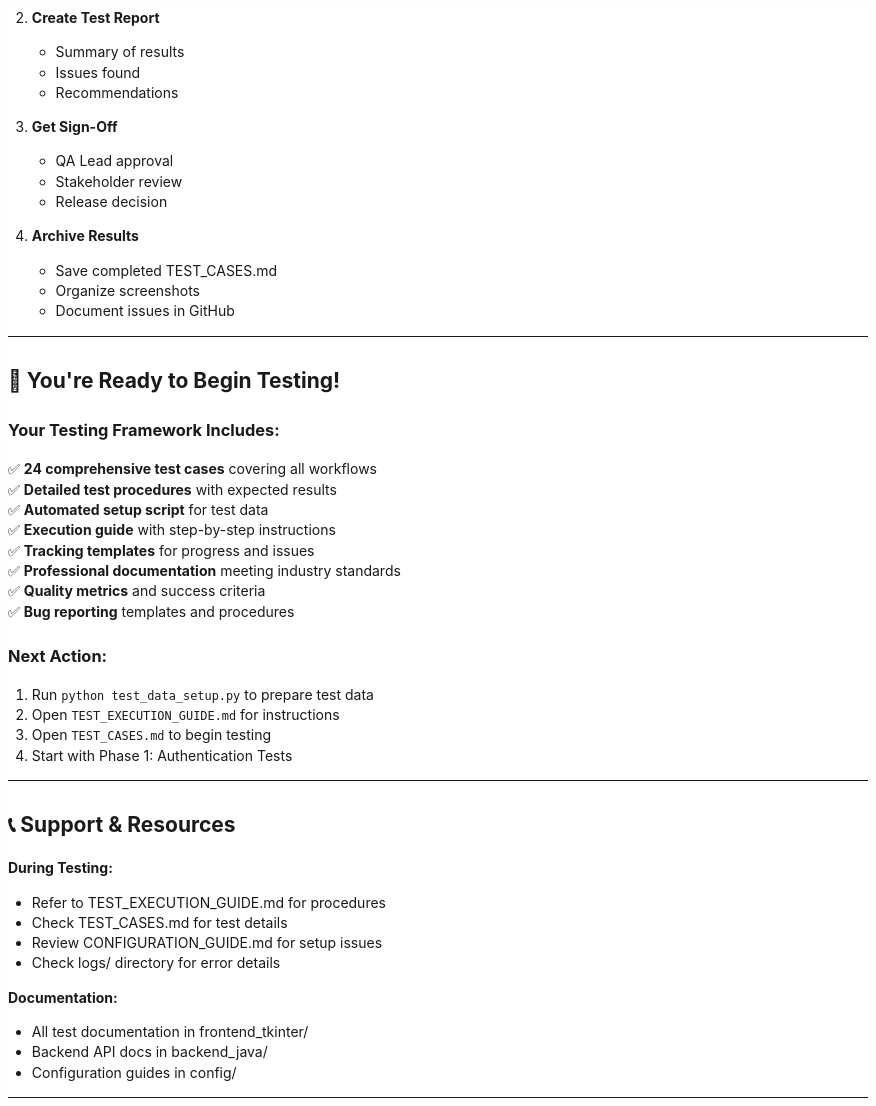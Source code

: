 2. **Create Test Report**
   - Summary of results
   - Issues found
   - Recommendations

3. **Get Sign-Off**
   - QA Lead approval
   - Stakeholder review
   - Release decision

4. **Archive Results**
   - Save completed TEST_CASES.md
   - Organize screenshots
   - Document issues in GitHub

---

## 🎉 You're Ready to Begin Testing!

### Your Testing Framework Includes:

✅ **24 comprehensive test cases** covering all workflows  
✅ **Detailed test procedures** with expected results  
✅ **Automated setup script** for test data  
✅ **Execution guide** with step-by-step instructions  
✅ **Tracking templates** for progress and issues  
✅ **Professional documentation** meeting industry standards  
✅ **Quality metrics** and success criteria  
✅ **Bug reporting** templates and procedures  

### Next Action:
1. Run `python test_data_setup.py` to prepare test data
2. Open `TEST_EXECUTION_GUIDE.md` for instructions
3. Open `TEST_CASES.md` to begin testing
4. Start with Phase 1: Authentication Tests

---

## 📞 Support & Resources

**During Testing:**
- Refer to TEST_EXECUTION_GUIDE.md for procedures
- Check TEST_CASES.md for test details
- Review CONFIGURATION_GUIDE.md for setup issues
- Check logs/ directory for error details

**Documentation:**
- All test documentation in frontend_tkinter/
- Backend API docs in backend_java/
- Configuration guides in config/

---
